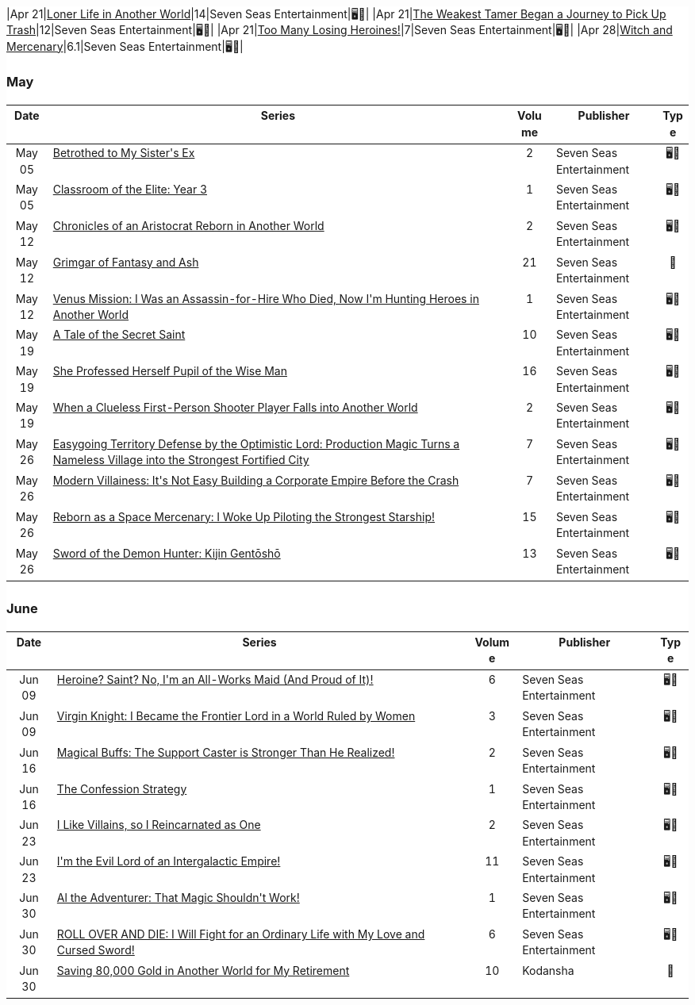 |Apr 21|[Loner Life in Another World](https://sevenseasentertainment.com/books/loner-life-in-another-world-light-novel-vol-14/ "Seven Seas Entertainment")|14|Seven Seas Entertainment|🖥️📖|
|Apr 21|[The Weakest Tamer Began a Journey to Pick Up Trash](https://sevenseasentertainment.com/books/the-weakest-tamer-began-a-journey-to-pick-up-trash-light-novel-vol-12/ "Seven Seas Entertainment")|12|Seven Seas Entertainment|🖥️📖|
|Apr 21|[Too Many Losing Heroines!](https://sevenseasentertainment.com/books/too-many-losing-heroines-light-novel-vol-7/ "Seven Seas Entertainment")|7|Seven Seas Entertainment|🖥️📖|
|Apr 28|[Witch and Mercenary](https://sevenseasentertainment.com/books/witch-and-mercenary-light-novel-vol-6-part-1/ "Seven Seas Entertainment")|6.1|Seven Seas Entertainment|🖥️📖|

### May

|Date|Series|Volume|Publisher|Type|
|:---:|---|:---:|---|:---:|
|May 05|[Betrothed to My Sister's Ex](https://sevenseasentertainment.com/books/betrothed-to-my-sisters-ex-light-novel-vol-2/ "Seven Seas Entertainment")|2|Seven Seas Entertainment|🖥️📖|
|May 05|[Classroom of the Elite: Year 3](https://sevenseasentertainment.com/books/classroom-of-the-elite-year-3-light-novel-vol-1/ "Seven Seas Entertainment")|1|Seven Seas Entertainment|🖥️📖|
|May 12|[Chronicles of an Aristocrat Reborn in Another World](https://sevenseasentertainment.com/books/chronicles-of-an-aristocrat-reborn-in-another-world-light-novel-vol-2/ "Seven Seas Entertainment")|2|Seven Seas Entertainment|🖥️📖|
|May 12|[Grimgar of Fantasy and Ash](https://sevenseasentertainment.com/books/grimgar-of-fantasy-and-ash-light-novel-vol-21/ "Seven Seas Entertainment")|21|Seven Seas Entertainment|📖|
|May 12|[Venus Mission: I Was an Assassin-for-Hire Who Died, Now I'm Hunting Heroes in Another World](https://sevenseasentertainment.com/books/venus-mission-i-was-an-assassin-for-hire-who-died-now-im-hunting-heroes-in-another-world-light-novel-vol-1/ "Seven Seas Entertainment")|1|Seven Seas Entertainment|🖥️📖|
|May 19|[A Tale of the Secret Saint](https://sevenseasentertainment.com/books/a-tale-of-the-secret-saint-light-novel-vol-10/ "Seven Seas Entertainment")|10|Seven Seas Entertainment|🖥️📖|
|May 19|[She Professed Herself Pupil of the Wise Man](https://sevenseasentertainment.com/books/she-professed-herself-pupil-of-the-wise-man-light-novel-vol-16/ "Seven Seas Entertainment")|16|Seven Seas Entertainment|🖥️📖|
|May 19|[When a Clueless First-Person Shooter Player Falls into Another World](https://sevenseasentertainment.com/books/when-a-clueless-first-person-shooter-player-falls-into-another-world-light-novel-vol-1-ebook-2/ "Seven Seas Entertainment")|2|Seven Seas Entertainment|🖥️📖|
|May 26|[Easygoing Territory Defense by the Optimistic Lord: Production Magic Turns a Nameless Village into the Strongest Fortified City](https://sevenseasentertainment.com/books/easygoing-territory-defense-by-the-optimistic-lord-production-magic-turns-a-nameless-village-into-the-strongest-fortified-city-light-novel-vol-7/ "Seven Seas Entertainment")|7|Seven Seas Entertainment|🖥️📖|
|May 26|[Modern Villainess: It's Not Easy Building a Corporate Empire Before the Crash](https://sevenseasentertainment.com/books/modern-villainess-its-not-easy-building-a-corporate-empire-before-the-crash-light-novel-vol-7/ "Seven Seas Entertainment")|7|Seven Seas Entertainment|🖥️📖|
|May 26|[Reborn as a Space Mercenary: I Woke Up Piloting the Strongest Starship!](https://sevenseasentertainment.com/books/reborn-as-a-space-mercenary-i-woke-up-piloting-the-strongest-starship-light-novel-vol-15/ "Seven Seas Entertainment")|15|Seven Seas Entertainment|🖥️📖|
|May 26|[Sword of the Demon Hunter: Kijin Gentōshō](https://sevenseasentertainment.com/books/sword-of-the-demon-hunter-kijin-gentosho-light-novel-vol-13/ "Seven Seas Entertainment")|13|Seven Seas Entertainment|🖥️📖|

### June

|Date|Series|Volume|Publisher|Type|
|:---:|---|:---:|---|:---:|
|Jun 09|[Heroine? Saint? No, I'm an All-Works Maid (And Proud of It)!](https://sevenseasentertainment.com/books/heroine-saint-no-im-an-all-works-maid-and-proud-of-it-light-novel-vol-6/ "Seven Seas Entertainment")|6|Seven Seas Entertainment|🖥️📖|
|Jun 09|[Virgin Knight: I Became the Frontier Lord in a World Ruled by Women](https://sevenseasentertainment.com/books/virgin-knight-i-became-the-frontier-lord-in-a-world-ruled-by-women-light-novel-vol-3/ "Seven Seas Entertainment")|3|Seven Seas Entertainment|🖥️📖|
|Jun 16|[Magical Buffs: The Support Caster is Stronger Than He Realized!](https://sevenseasentertainment.com/books/magical-buffs-the-support-caster-is-stronger-than-he-realized-light-novel-vol-2/ "Seven Seas Entertainment")|2|Seven Seas Entertainment|🖥️📖|
|Jun 16|[The Confession Strategy](https://sevenseasentertainment.com/books/confession-strategy-light-novel/ "Seven Seas Entertainment")|1|Seven Seas Entertainment|🖥️📖|
|Jun 23|[I Like Villains, so I Reincarnated as One](https://sevenseasentertainment.com/books/i-like-villains-so-i-reincarnated-as-one-light-novel-vol-2/ "Seven Seas Entertainment")|2|Seven Seas Entertainment|🖥️📖|
|Jun 23|[I'm the Evil Lord of an Intergalactic Empire!](https://sevenseasentertainment.com/books/im-the-evil-lord-of-an-intergalactic-empire-light-novel-vol-11/ "Seven Seas Entertainment")|11|Seven Seas Entertainment|🖥️📖|
|Jun 30|[Al the Adventurer: That Magic Shouldn't Work!](https://sevenseasentertainment.com/books/al-the-adventurer-that-magic-shouldnt-work-light-novel-vol-1/ "Seven Seas Entertainment")|1|Seven Seas Entertainment|🖥️📖|
|Jun 30|[ROLL OVER AND DIE: I Will Fight for an Ordinary Life with My Love and Cursed Sword!](https://sevenseasentertainment.com/books/roll-over-and-die-i-will-fight-for-an-ordinary-life-with-my-love-and-cursed-sword-light-novel-vol-6/ "Seven Seas Entertainment")|6|Seven Seas Entertainment|🖥️📖|
|Jun 30|[Saving 80,000 Gold in Another World for My Retirement](https://www.penguinrandomhouse.com/books/815191/saving-80000-gold-in-another-world-for-my-retirement-10-light-novel-by-funa/9781647295684 "Kodansha")|10|Kodansha|📖|